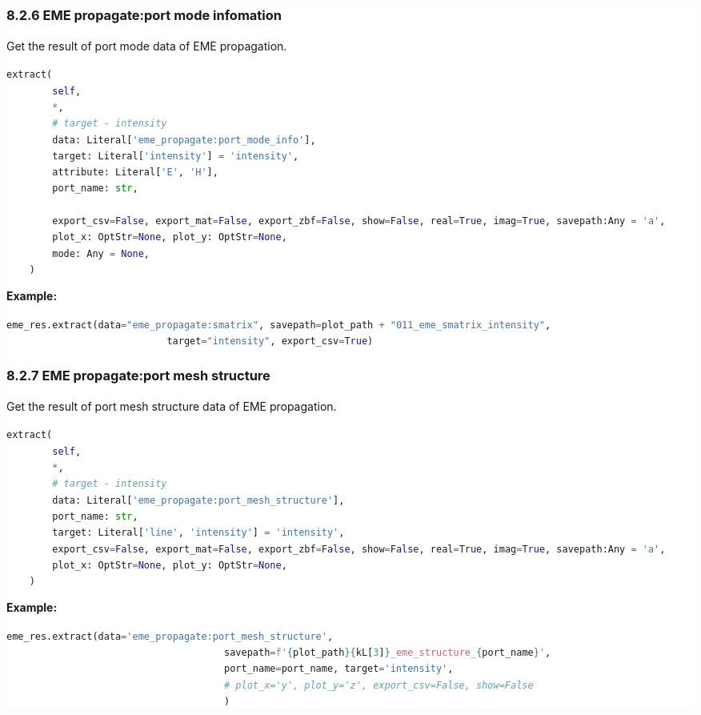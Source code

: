 ### 8.2.6 EME propagate:port mode infomation

Get the result of port mode data of EME propagation.

```python
extract(
        self,
        *,
        # target - intensity
        data: Literal['eme_propagate:port_mode_info'],
        target: Literal['intensity'] = 'intensity',
        attribute: Literal['E', 'H'],
        port_name: str,
        
        export_csv=False, export_mat=False, export_zbf=False, show=False, real=True, imag=True, savepath:Any = 'a',
        plot_x: OptStr=None, plot_y: OptStr=None,
        mode: Any = None,
    )
```

**Example:**

```python
eme_res.extract(data="eme_propagate:smatrix", savepath=plot_path + "011_eme_smatrix_intensity",
                            target="intensity", export_csv=True)
```



### 8.2.7 EME propagate:port mesh structure

Get the result of port mesh structure data of EME propagation.

```python
extract(
        self,
        *,
        # target - intensity
        data: Literal['eme_propagate:port_mesh_structure'],
        port_name: str,
        target: Literal['line', 'intensity'] = 'intensity',
        export_csv=False, export_mat=False, export_zbf=False, show=False, real=True, imag=True, savepath:Any = 'a',
        plot_x: OptStr=None, plot_y: OptStr=None,
    )
```

**Example:**

```python
eme_res.extract(data='eme_propagate:port_mesh_structure',
                                      savepath=f'{plot_path}{kL[3]}_eme_structure_{port_name}',
                                      port_name=port_name, target='intensity',
                                      # plot_x='y', plot_y='z', export_csv=False, show=False
                                      )
```

